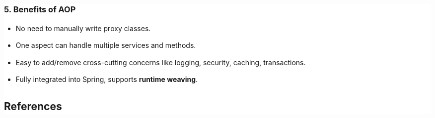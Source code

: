 ### **5. Benefits of AOP**

- No need to manually write proxy classes.
    
- One aspect can handle multiple services and methods.
    
- Easy to add/remove cross-cutting concerns like logging, security, caching, transactions.
    
- Fully integrated into Spring, supports **runtime weaving**.
## References